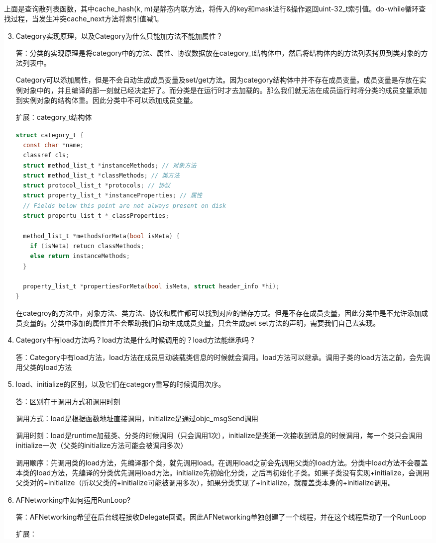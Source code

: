    上面是查询散列表函数，其中cache_hash(k, m)是静态内联方法，将传入的key和mask进行&操作返回uint-32_t索引值。do-while循环查找过程，当发生冲突cache_next方法将索引值减1。

   

3. Category实现原理，以及Category为什么只能加方法不能加属性？

   答：分类的实现原理是将category中的方法、属性、协议数据放在category_t结构体中，然后将结构体内的方法列表拷贝到类对象的方法列表中。

   Category可以添加属性，但是不会自动生成成员变量及set/get方法。因为category结构体中并不存在成员变量。成员变量是存放在实例对象中的，并且编译的那一刻就已经决定好了。而分类是在运行时才去加载的。那么我们就无法在成员运行时将分类的成员变量添加到实例对象的结构体重。因此分类中不可以添加成员变量。

   扩展：category_t结构体

   ```c
   struct category_t {
     const char *name;
     classref cls;
     struct method_list_t *instanceMethods; // 对象方法
     struct method_list_t *classMethods; // 类方法
     struct protocol_list_t *protocols; // 协议
     struct property_list_t *instanceProperties; // 属性
     // Fields below this point are not always present on disk
     struct propertu_list_t *_classProperties;
     
     method_list_t *methodsForMeta(bool isMeta) {
       if (isMeta) retucn classMethods;
       else return instanceMethods;
     }
     
     property_list_t *propertiesForMeta(bool isMeta, struct header_info *hi);
   }
   ```

   在categroy的方法中，对象方法、类方法、协议和属性都可以找到对应的储存方式。但是不存在成员变量，因此分类中是不允许添加成员变量的。分类中添加的属性并不会帮助我们自动生成成员变量，只会生成get set方法的声明，需要我们自己去实现。

4. Category中有load方法吗？load方法是什么时候调用的？load方法能继承吗？

   答：Category中有load方法，load方法在成员启动装载类信息的时候就会调用。load方法可以继承。调用子类的load方法之前，会先调用父类的load方法

5. load、initialize的区别，以及它们在category重写的时候调用次序。

   答：区别在于调用方式和调用时刻

   调用方式：load是根据函数地址直接调用，initialize是通过objc_msgSend调用

   调用时刻：load是runtime加载类、分类的时候调用（只会调用1次），initialize是类第一次接收到消息的时候调用，每一个类只会调用initialize一次（父类的initialize方法可能会被调用多次）

   调用顺序：先调用类的load方法，先编译那个类，就先调用load。在调用load之前会先调用父类的load方法。分类中load方法不会覆盖本类的load方法，先编译的分类优先调用load方法。initialize先初始化分类，之后再初始化子类。如果子类没有实现+initialize，会调用父类对的+initialize（所以父类的+initialize可能被调用多次），如果分类实现了+initialize，就覆盖类本身的+initialize调用。

6. AFNetworking中如何运用RunLoop?

   答：AFNetworking希望在后台线程接收Delegate回调。因此AFNetworking单独创建了一个线程，并在这个线程启动了一个RunLoop

   扩展：
